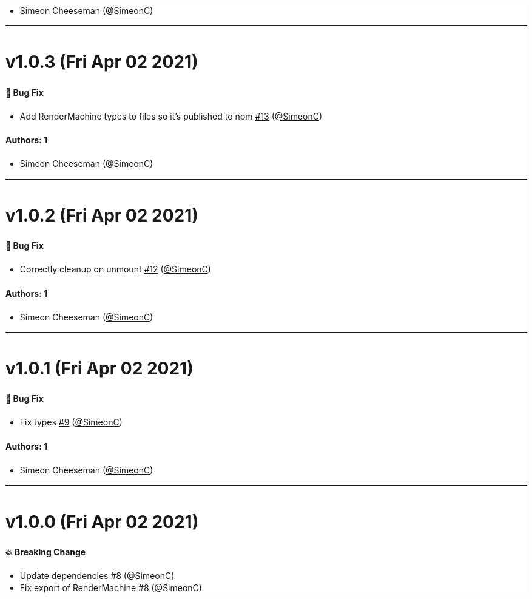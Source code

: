 - Simeon Cheeseman ([@SimeonC](https://github.com/SimeonC))

---

# v1.0.3 (Fri Apr 02 2021)

#### 🐛 Bug Fix

- Add RenderMachine types to files so it’s published to npm [#13](https://github.com/SimeonC/storybook-xstate-addon/pull/13) ([@SimeonC](https://github.com/SimeonC))

#### Authors: 1

- Simeon Cheeseman ([@SimeonC](https://github.com/SimeonC))

---

# v1.0.2 (Fri Apr 02 2021)

#### 🐛 Bug Fix

- Correctly cleanup on unmount [#12](https://github.com/SimeonC/storybook-xstate-addon/pull/12) ([@SimeonC](https://github.com/SimeonC))

#### Authors: 1

- Simeon Cheeseman ([@SimeonC](https://github.com/SimeonC))

---

# v1.0.1 (Fri Apr 02 2021)

#### 🐛 Bug Fix

- Fix types [#9](https://github.com/SimeonC/storybook-xstate-addon/pull/9) ([@SimeonC](https://github.com/SimeonC))

#### Authors: 1

- Simeon Cheeseman ([@SimeonC](https://github.com/SimeonC))

---

# v1.0.0 (Fri Apr 02 2021)

#### 💥 Breaking Change

- Update dependencies [#8](https://github.com/SimeonC/storybook-xstate-addon/pull/8) ([@SimeonC](https://github.com/SimeonC))
- Fix export of RenderMachine [#8](https://github.com/SimeonC/storybook-xstate-addon/pull/8) ([@SimeonC](https://github.com/SimeonC))
